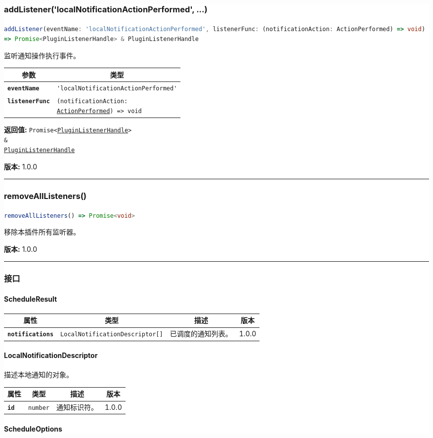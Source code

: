 
### addListener('localNotificationActionPerformed', ...)

```typescript
addListener(eventName: 'localNotificationActionPerformed', listenerFunc: (notificationAction: ActionPerformed) => void) => Promise<PluginListenerHandle> & PluginListenerHandle
```

监听通知操作执行事件。

| 参数              | 类型                                                                                         |
| ------------------ | -------------------------------------------------------------------------------------------- |
| **`eventName`**    | <code>'localNotificationActionPerformed'</code>                                              |
| **`listenerFunc`** | <code>(notificationAction: <a href="#actionperformed">ActionPerformed</a>) =&gt; void</code> |

**返回值:** <code>Promise&lt;<a href="#pluginlistenerhandle">PluginListenerHandle</a>&gt; & <a href="#pluginlistenerhandle">PluginListenerHandle</a></code>

**版本:** 1.0.0

--------------------


### removeAllListeners()

```typescript
removeAllListeners() => Promise<void>
```

移除本插件所有监听器。

**版本:** 1.0.0

--------------------


### 接口


#### ScheduleResult

| 属性                | 类型                                       | 描述                          | 版本 |
| ------------------- | ------------------------------------------ | ---------------------------- | ----- |
| **`notifications`** | <code>LocalNotificationDescriptor[]</code> | 已调度的通知列表。 | 1.0.0 |


#### LocalNotificationDescriptor

描述本地通知的对象。

| 属性     | 类型                | 描述                  | 版本 |
| -------- | ------------------- | -------------------- | ----- |
| **`id`** | <code>number</code> | 通知标识符。 | 1.0.0 |


#### ScheduleOptions
